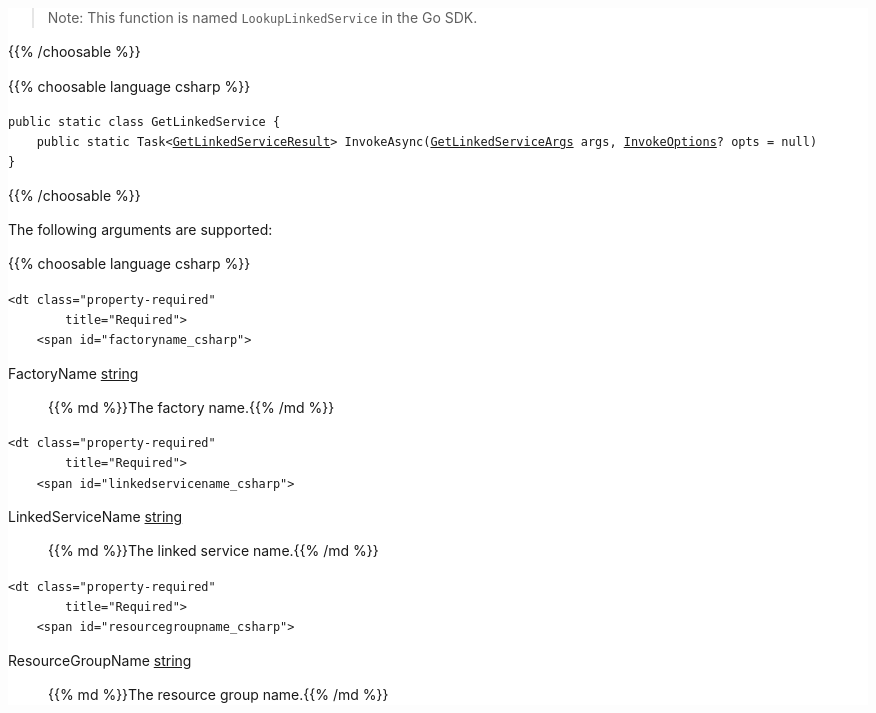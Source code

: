 > Note: This function is named `LookupLinkedService` in the Go SDK.

{{% /choosable %}}


{{% choosable language csharp %}}
<div class="highlight"><pre class="chroma"><code class="language-csharp" data-lang="csharp"><span class="k">public static class </span><span class="nx">GetLinkedService </span><span class="p">{</span><span class="k">
    public static </span>Task&lt;<span class="nx"><a href="/docs/reference/pkg/dotnet/Pulumi.AzureRM/Pulumi.AzureRM.Datafactory/latest.GetLinkedServiceResult.html">GetLinkedServiceResult</a></span>> <span class="p">InvokeAsync(</span><span class="nx"><a href="/docs/reference/pkg/dotnet/Pulumi.AzureRM/Pulumi.AzureRM.DataFactory.Latest.GetLinkedServiceArgs.html">GetLinkedServiceArgs</a></span><span class="p"> </span><span class="nx">args<span class="p">, </span><span class="nx"><a href="/docs/reference/pkg/dotnet/Pulumi/Pulumi.InvokeOptions.html">InvokeOptions</a></span><span class="p">? </span><span class="nx">opts = null<span class="p">)</span><span class="p">
}</span></code></pre></div>
{{% /choosable %}}



The following arguments are supported:



{{% choosable language csharp %}}
<dl class="resources-properties">

    <dt class="property-required"
            title="Required">
        <span id="factoryname_csharp">
<a href="#factoryname_csharp" style="color: inherit; text-decoration: inherit;">Factory<wbr>Name</a>
</span> 
        <span class="property-indicator"></span>
        <span class="property-type"><a href="https://docs.microsoft.com/en-us/dotnet/csharp/language-reference/builtin-types/built-in-types">string</a></span>
    </dt>
    <dd>{{% md %}}The factory name.{{% /md %}}</dd>

    <dt class="property-required"
            title="Required">
        <span id="linkedservicename_csharp">
<a href="#linkedservicename_csharp" style="color: inherit; text-decoration: inherit;">Linked<wbr>Service<wbr>Name</a>
</span> 
        <span class="property-indicator"></span>
        <span class="property-type"><a href="https://docs.microsoft.com/en-us/dotnet/csharp/language-reference/builtin-types/built-in-types">string</a></span>
    </dt>
    <dd>{{% md %}}The linked service name.{{% /md %}}</dd>

    <dt class="property-required"
            title="Required">
        <span id="resourcegroupname_csharp">
<a href="#resourcegroupname_csharp" style="color: inherit; text-decoration: inherit;">Resource<wbr>Group<wbr>Name</a>
</span> 
        <span class="property-indicator"></span>
        <span class="property-type"><a href="https://docs.microsoft.com/en-us/dotnet/csharp/language-reference/builtin-types/built-in-types">string</a></span>
    </dt>
    <dd>{{% md %}}The resource group name.{{% /md %}}</dd>
